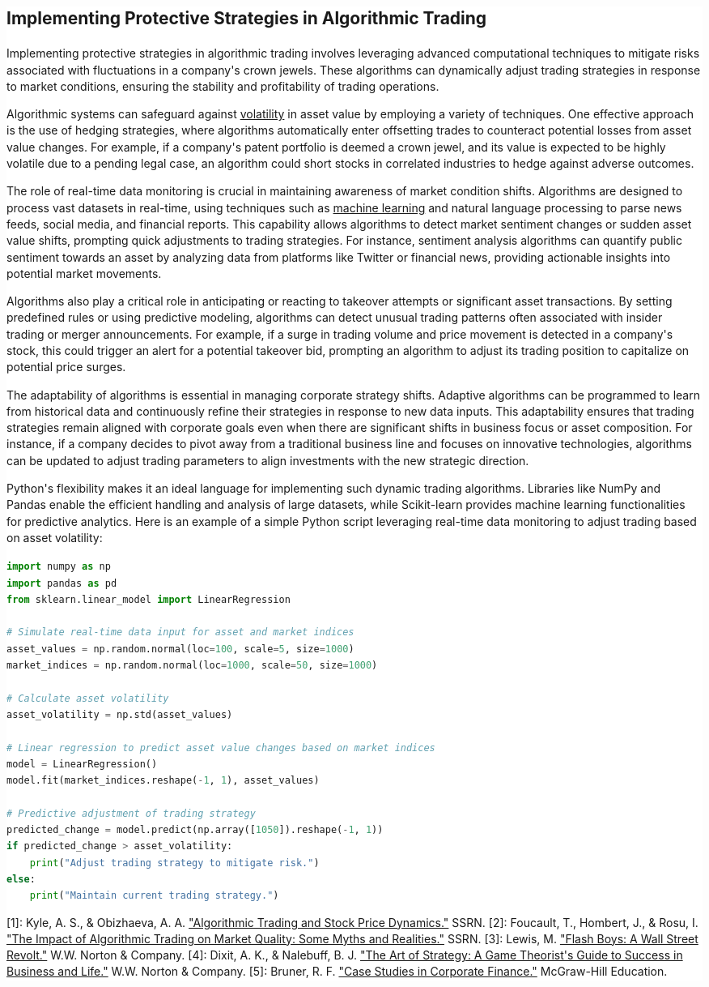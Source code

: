 ## Implementing Protective Strategies in Algorithmic Trading

Implementing protective strategies in algorithmic trading involves leveraging advanced computational techniques to mitigate risks associated with fluctuations in a company's crown jewels. These algorithms can dynamically adjust trading strategies in response to market conditions, ensuring the stability and profitability of trading operations.

Algorithmic systems can safeguard against [volatility](/wiki/volatility-trading-strategies) in asset value by employing a variety of techniques. One effective approach is the use of hedging strategies, where algorithms automatically enter offsetting trades to counteract potential losses from asset value changes. For example, if a company's patent portfolio is deemed a crown jewel, and its value is expected to be highly volatile due to a pending legal case, an algorithm could short stocks in correlated industries to hedge against adverse outcomes.

The role of real-time data monitoring is crucial in maintaining awareness of market condition shifts. Algorithms are designed to process vast datasets in real-time, using techniques such as [machine learning](/wiki/machine-learning) and natural language processing to parse news feeds, social media, and financial reports. This capability allows algorithms to detect market sentiment changes or sudden asset value shifts, prompting quick adjustments to trading strategies. For instance, sentiment analysis algorithms can quantify public sentiment towards an asset by analyzing data from platforms like Twitter or financial news, providing actionable insights into potential market movements.

Algorithms also play a critical role in anticipating or reacting to takeover attempts or significant asset transactions. By setting predefined rules or using predictive modeling, algorithms can detect unusual trading patterns often associated with insider trading or merger announcements. For example, if a surge in trading volume and price movement is detected in a company's stock, this could trigger an alert for a potential takeover bid, prompting an algorithm to adjust its trading position to capitalize on potential price surges.

The adaptability of algorithms is essential in managing corporate strategy shifts. Adaptive algorithms can be programmed to learn from historical data and continuously refine their strategies in response to new data inputs. This adaptability ensures that trading strategies remain aligned with corporate goals even when there are significant shifts in business focus or asset composition. For instance, if a company decides to pivot away from a traditional business line and focuses on innovative technologies, algorithms can be updated to adjust trading parameters to align investments with the new strategic direction.

Python's flexibility makes it an ideal language for implementing such dynamic trading algorithms. Libraries like NumPy and Pandas enable the efficient handling and analysis of large datasets, while Scikit-learn provides machine learning functionalities for predictive analytics. Here is an example of a simple Python script leveraging real-time data monitoring to adjust trading based on asset volatility:

```python
import numpy as np
import pandas as pd
from sklearn.linear_model import LinearRegression

# Simulate real-time data input for asset and market indices
asset_values = np.random.normal(loc=100, scale=5, size=1000)
market_indices = np.random.normal(loc=1000, scale=50, size=1000)

# Calculate asset volatility
asset_volatility = np.std(asset_values)

# Linear regression to predict asset value changes based on market indices
model = LinearRegression()
model.fit(market_indices.reshape(-1, 1), asset_values)

# Predictive adjustment of trading strategy
predicted_change = model.predict(np.array([1050]).reshape(-1, 1))
if predicted_change > asset_volatility:
    print("Adjust trading strategy to mitigate risk.")
else:
    print("Maintain current trading strategy.")
```

[1]: Kyle, A. S., & Obizhaeva, A. A. ["Algorithmic Trading and Stock Price Dynamics."](https://www.jstor.org/stable/43866470) SSRN.
[2]: Foucault, T., Hombert, J., & Rosu, I. ["The Impact of Algorithmic Trading on Market Quality: Some Myths and Realities."](https://papers.ssrn.com/sol3/papers.cfm?abstract_id=2188822) SSRN.
[3]: Lewis, M. ["Flash Boys: A Wall Street Revolt."](https://en.wikipedia.org/wiki/Flash_Boys) W.W. Norton & Company.
[4]: Dixit, A. K., & Nalebuff, B. J. ["The Art of Strategy: A Game Theorist's Guide to Success in Business and Life."](https://www.amazon.com/Art-Strategy-Theorists-Success-Business/dp/0393337170) W.W. Norton & Company.
[5]: Bruner, R. F. ["Case Studies in Corporate Finance."](https://archive.org/details/casestudiesinfin0004brun) McGraw-Hill Education.
